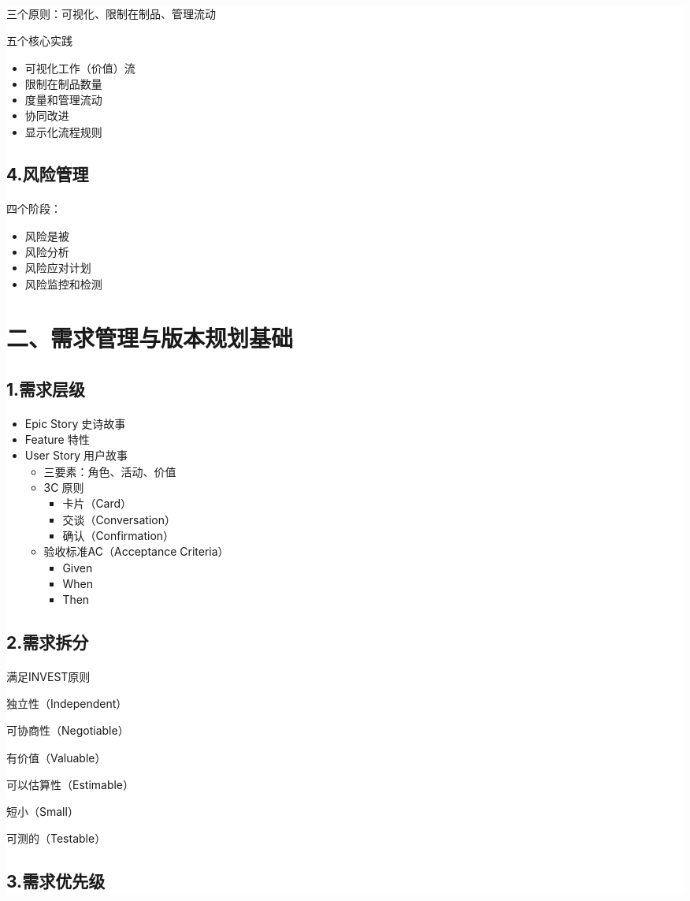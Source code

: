 三个原则：可视化、限制在制品、管理流动

五个核心实践

* 可视化工作（价值）流
* 限制在制品数量
* 度量和管理流动
* 协同改进
* 显示化流程规则

## 4.风险管理

四个阶段：

* 风险是被
* 风险分析
* 风险应对计划
* 风险监控和检测



# 二、需求管理与版本规划基础

## 1.需求层级

* Epic Story 史诗故事
* Feature 特性
* User Story 用户故事
  * 三要素：角色、活动、价值
  * 3C 原则
    * 卡片（Card）
    * 交谈（Conversation）
    * 确认（Confirmation）
  * 验收标准AC（Acceptance Criteria）
    * Given
    * When
    * Then

## 2.需求拆分

满足INVEST原则

独立性（Independent）

可协商性（Negotiable）

有价值（Valuable）

可以估算性（Estimable）

短小（Small）

可测的（Testable）

## 3.需求优先级
